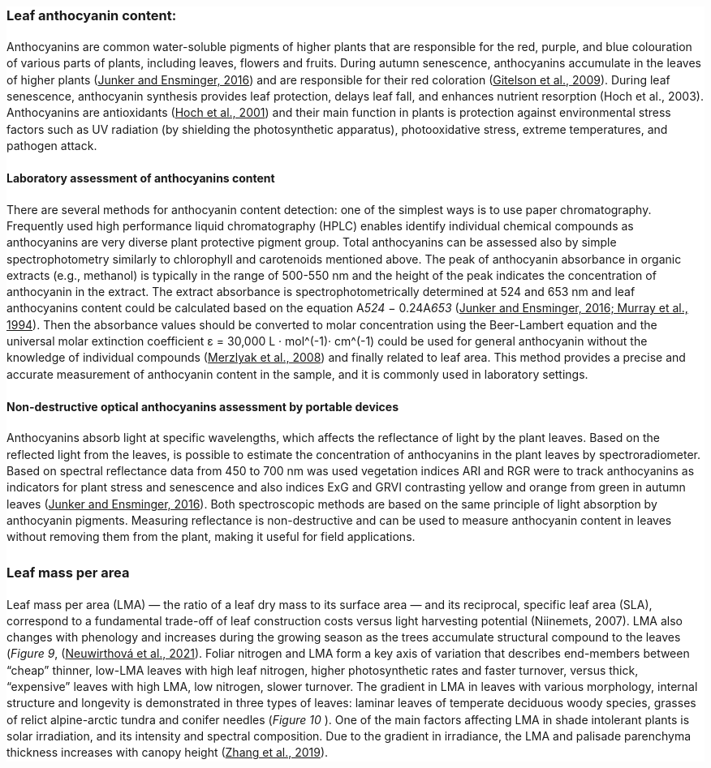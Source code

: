 ### Leaf anthocyanin content:

Anthocyanins are common water-soluble pigments of higher plants that are responsible for the red, purple, and blue colouration of various parts of plants, including leaves, flowers and fruits. During autumn senescence, anthocyanins accumulate in the leaves of higher plants ([Junker and Ensminger, 2016](#references)) and are responsible for their red coloration ([Gitelson et al., 2009](#references)). During leaf senescence, anthocyanin synthesis provides leaf protection, delays leaf fall, and enhances nutrient resorption (Hoch et al., 2003). Anthocyanins are antioxidants ([Hoch et al., 2001](#references)) and their main function in plants is protection against environmental stress factors such as UV radiation (by shielding the photosynthetic apparatus), photooxidative stress, extreme temperatures, and pathogen attack.

#### Laboratory assessment of anthocyanins content
 
There are several methods for anthocyanin content detection: one of the simplest ways is to use paper chromatography. Frequently used high performance liquid chromatography (HPLC) enables identify individual chemical compounds as anthocyanins are very diverse plant protective pigment group. Total anthocyanins can be assessed also by simple spectrophotometry similarly to chlorophyll and carotenoids mentioned above. The peak of anthocyanin absorbance in organic extracts (e.g., methanol) is typically in the range of 500-550 nm and the height of the peak indicates the concentration of anthocyanin in the extract. The extract absorbance is spectrophotometrically determined at 524 and 653 nm and leaf anthocyanins content could be calculated based on the equation A*524* − 0.24A*653* ([Junker and Ensminger, 2016; Murray et al., 1994](#references)). Then the absorbance values should be converted to molar concentration using the Beer-Lambert equation and the universal molar extinction coefficient ε = 30,000 L · mol^(-1)· cm^(-1) could be used for general anthocyanin without the knowledge of individual compounds ([Merzlyak et al., 2008](#references)) and finally related to leaf area. This method provides a precise and accurate measurement of anthocyanin content in the sample, and it is commonly used in laboratory settings. 

#### Non-destructive optical anthocyanins assessment by portable devices

Anthocyanins absorb light at specific wavelengths, which affects the reflectance of light by the plant leaves. Based on the reflected light from the leaves, is possible to estimate the concentration of anthocyanins in the plant leaves by spectroradiometer. Based on spectral reflectance data from 450 to 700 nm was used vegetation indices ARI and RGR were to track anthocyanins as indicators for plant stress and senescence and also indices ExG and GRVI contrasting yellow and orange from green in autumn leaves ([Junker and Ensminger, 2016](#references)). Both spectroscopic methods are based on the same principle of light absorption by anthocyanin pigments. Measuring reflectance is non-destructive and can be used to measure anthocyanin content in leaves without removing them from the plant, making it useful for field applications. 

### Leaf mass per area
Leaf mass per area (LMA) — the ratio of a leaf dry mass to its surface area — and its reciprocal, specific leaf area (SLA), correspond to a fundamental trade-off of leaf construction costs versus light harvesting potential (Niinemets, 2007). LMA also changes with phenology and increases during the growing season as the trees accumulate structural compound to the leaves (*Figure 9*, ([Neuwirthová et al., 2021](#references)). Foliar nitrogen and LMA form a key axis of variation that describes end-members between “cheap” thinner, low-LMA leaves with high leaf nitrogen, higher photosynthetic rates and faster turnover, versus thick, “expensive” leaves with high LMA, low nitrogen, slower turnover. The gradient in LMA in leaves with various morphology, internal structure and longevity is demonstrated in three types of leaves: laminar leaves of temperate deciduous  woody species, grasses of relict alpine-arctic tundra and conifer needles (*Figure 10* ). One of the main factors affecting LMA in shade intolerant plants is solar irradiation, and its intensity and spectral composition. Due to the gradient in irradiance, the LMA and palisade parenchyma thickness increases with canopy height ([Zhang et al., 2019](#references)).
